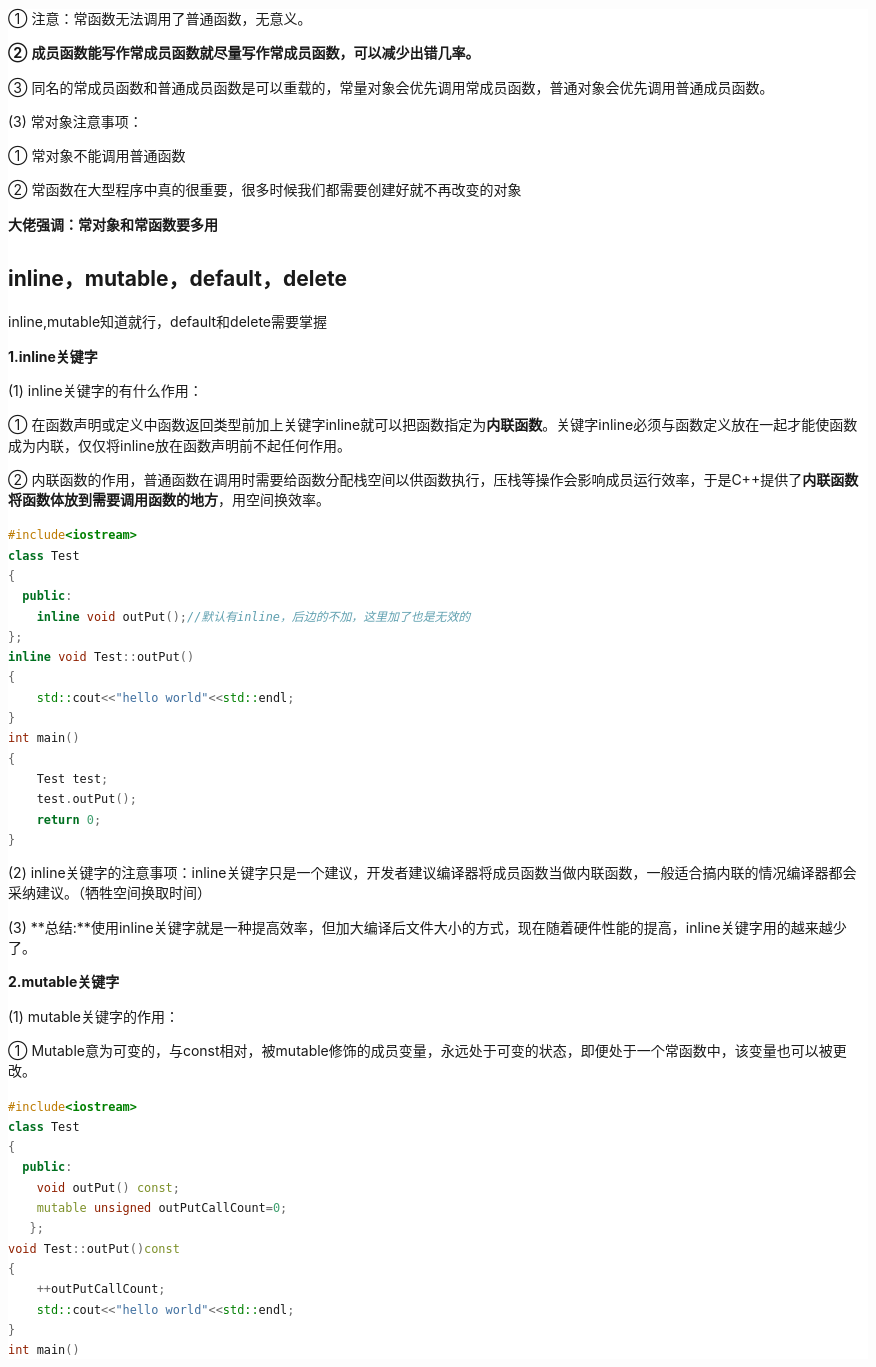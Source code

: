 ① 注意：常函数无法调用了普通函数，无意义。

**②** **成员函数能写作常成员函数就尽量写作常成员函数，可以减少出错几率。**

③ 同名的常成员函数和普通成员函数是可以重载的，常量对象会优先调用常成员函数，普通对象会优先调用普通成员函数。

(3) 常对象注意事项：

① 常对象不能调用普通函数

② 常函数在大型程序中真的很重要，很多时候我们都需要创建好就不再改变的对象

**大佬强调：常对象和常函数要多用**

##  **inline，mutable，default，delete**

inline,mutable知道就行，default和delete需要掌握

**1.inline关键字**

(1) inline关键字的有什么作用：

① 在函数声明或定义中函数返回类型前加上关键字inline就可以把函数指定为**内联函数**。关键字inline必须与函数定义放在一起才能使函数成为内联，仅仅将inline放在函数声明前不起任何作用。

 ② 内联函数的作用，普通函数在调用时需要给函数分配栈空间以供函数执行，压栈等操作会影响成员运行效率，于是C++提供了**内联函数将函数体放到需要调用函数的地方**，用空间换效率。

```c++
#include<iostream>
class Test
{
  public:  
    inline void outPut();//默认有inline，后边的不加，这里加了也是无效的
};
inline void Test::outPut()
{
    std::cout<<"hello world"<<std::endl;
}
int main()
{
    Test test;
    test.outPut();
    return 0;
}
```



 (2) inline关键字的注意事项：inline关键字只是一个建议，开发者建议编译器将成员函数当做内联函数，一般适合搞内联的情况编译器都会采纳建议。（牺牲空间换取时间）

 (3) **总结:**使用inline关键字就是一种提高效率，但加大编译后文件大小的方式，现在随着硬件性能的提高，inline关键字用的越来越少了。

**2.mutable关键字**

(1) mutable关键字的作用：

① Mutable意为可变的，与const相对，被mutable修饰的成员变量，永远处于可变的状态，即便处于一个常函数中，该变量也可以被更改。

```c++
#include<iostream>
class Test
{
  public:
    void outPut() const;
    mutable unsigned outPutCallCount=0;
   };
void Test::outPut()const
{
    ++outPutCallCount;
    std::cout<<"hello world"<<std::endl;
}
int main()
```